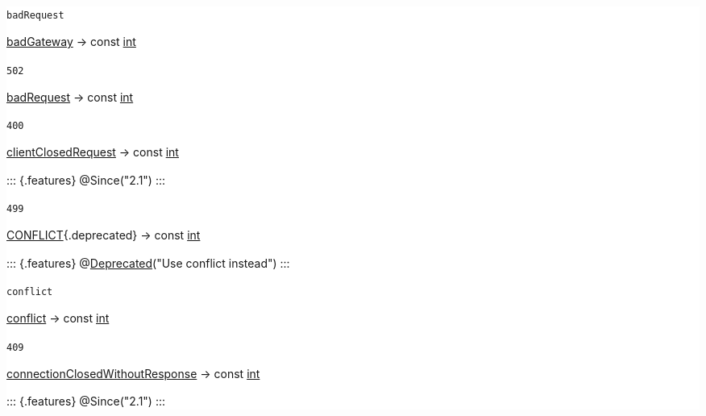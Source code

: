 <div>

`badRequest`

</div>

[badGateway](httpstatus/badgateway-constant) → const
[int](../dart-core/int-class)

<div>

`502`

</div>

[badRequest](httpstatus/badrequest-constant) → const
[int](../dart-core/int-class)

<div>

`400`

</div>

[clientClosedRequest](httpstatus/clientclosedrequest-constant) → const
[int](../dart-core/int-class)

::: {.features}
\@Since(\"2.1\")
:::

<div>

`499`

</div>

[CONFLICT](httpstatus/conflict-constant){.deprecated} → const
[int](../dart-core/int-class)

::: {.features}
@[Deprecated](../dart-core/deprecated-class)(\"Use conflict instead\")
:::

<div>

`conflict`

</div>

[conflict](httpstatus/conflict-constant) → const
[int](../dart-core/int-class)

<div>

`409`

</div>

[connectionClosedWithoutResponse](httpstatus/connectionclosedwithoutresponse-constant)
→ const [int](../dart-core/int-class)

::: {.features}
\@Since(\"2.1\")
:::

